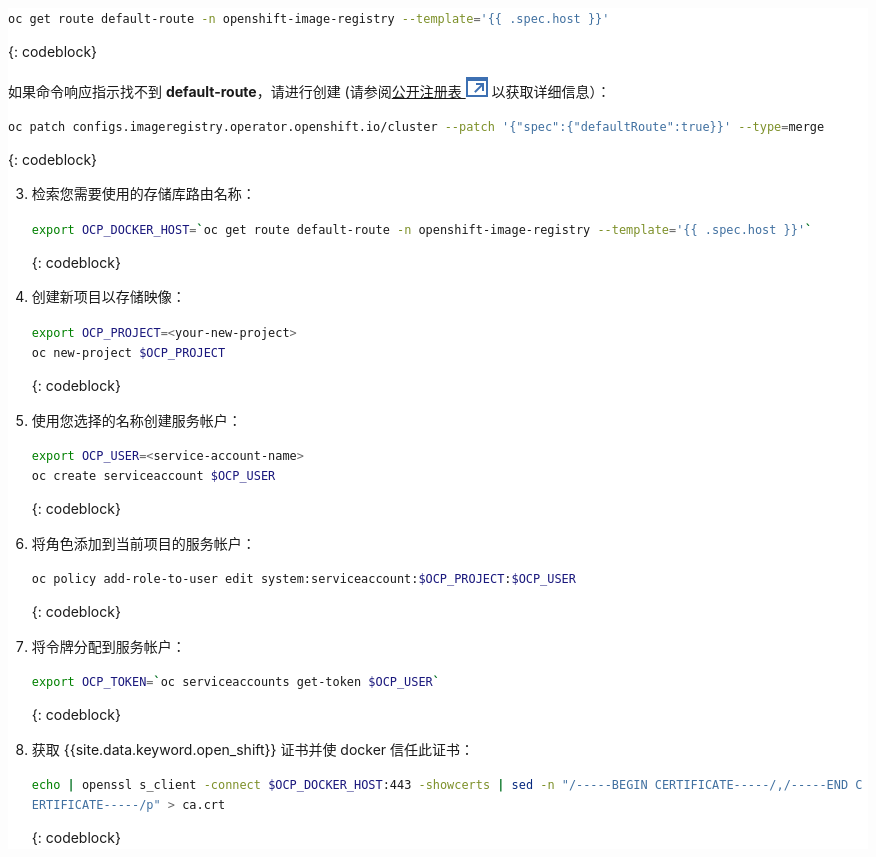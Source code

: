    ```bash
   oc get route default-route -n openshift-image-registry --template='{{ .spec.host }}'
   ```
   {: codeblock}

   如果命令响应指示找不到 **default-route**，请进行创建 (请参阅[公开注册表 ![在新选项卡中打开](../images/icons/launch-glyph.svg "在新选项卡中打开")](https://docs.openshift.com/container-platform/4.6/registry/securing-exposing-registry.html) 以获取详细信息）：

   ```bash
   oc patch configs.imageregistry.operator.openshift.io/cluster --patch '{"spec":{"defaultRoute":true}}' --type=merge
   ```
   {: codeblock}

3. 检索您需要使用的存储库路由名称：

   ```bash
   export OCP_DOCKER_HOST=`oc get route default-route -n openshift-image-registry --template='{{ .spec.host }}'`
   ```
   {: codeblock}

4. 创建新项目以存储映像：

   ```bash
   export OCP_PROJECT=<your-new-project>
   oc new-project $OCP_PROJECT
   ```
   {: codeblock}

5. 使用您选择的名称创建服务帐户：

   ```bash
   export OCP_USER=<service-account-name>
   oc create serviceaccount $OCP_USER
   ```
   {: codeblock}

6. 将角色添加到当前项目的服务帐户：

   ```bash
   oc policy add-role-to-user edit system:serviceaccount:$OCP_PROJECT:$OCP_USER
   ```
   {: codeblock}

7. 将令牌分配到服务帐户：

   ```bash
   export OCP_TOKEN=`oc serviceaccounts get-token $OCP_USER`
   ```
   {: codeblock}

8. 获取 {{site.data.keyword.open_shift}} 证书并使 docker 信任此证书：

   ```bash
   echo | openssl s_client -connect $OCP_DOCKER_HOST:443 -showcerts | sed -n "/-----BEGIN CERTIFICATE-----/,/-----END CERTIFICATE-----/p" > ca.crt
   ```
   {: codeblock}
